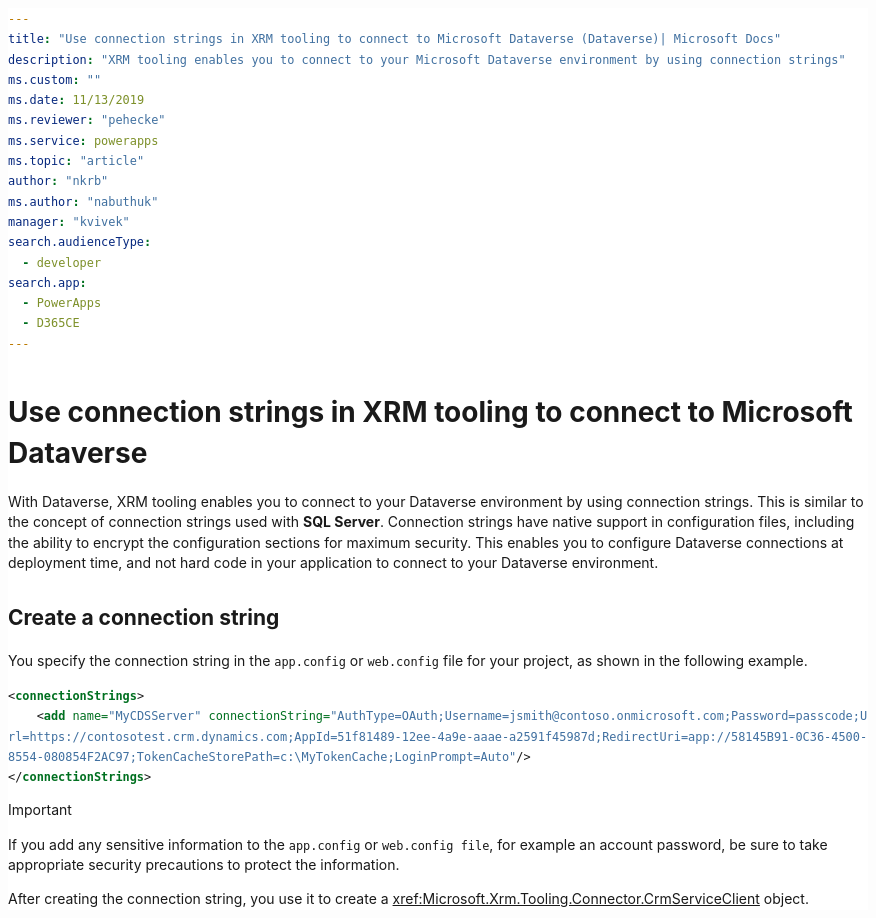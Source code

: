 ```yaml
---
title: "Use connection strings in XRM tooling to connect to Microsoft Dataverse (Dataverse)| Microsoft Docs"
description: "XRM tooling enables you to connect to your Microsoft Dataverse environment by using connection strings"
ms.custom: ""
ms.date: 11/13/2019
ms.reviewer: "pehecke"
ms.service: powerapps
ms.topic: "article"
author: "nkrb"
ms.author: "nabuthuk"
manager: "kvivek"
search.audienceType: 
  - developer
search.app: 
  - PowerApps
  - D365CE
---
```

# Use connection strings in XRM tooling to connect to Microsoft Dataverse

With Dataverse, XRM tooling enables you to connect to your Dataverse environment by using connection strings. This is similar to the concept of connection strings used with **SQL Server**. Connection strings have native support in configuration files, including the ability to encrypt the configuration sections for maximum security. This enables you to configure Dataverse connections at deployment time, and not hard code in your application to connect to your Dataverse environment.  


<a name="Create"></a> 

## Create a connection string

 You specify the connection string in the `app.config` or `web.config` file for your project, as shown in the following example.  
  
```xml  
<connectionStrings>  
    <add name="MyCDSServer" connectionString="AuthType=OAuth;Username=jsmith@contoso.onmicrosoft.com;Password=passcode;Url=https://contosotest.crm.dynamics.com;AppId=51f81489-12ee-4a9e-aaae-a2591f45987d;RedirectUri=app://58145B91-0C36-4500-8554-080854F2AC97;TokenCacheStorePath=c:\MyTokenCache;LoginPrompt=Auto"/>
</connectionStrings>  
```  
  
> [!IMPORTANT]
> If you add any sensitive information to the `app.config` or `web.config file`, for example an account password, be sure to take appropriate security precautions to protect the information.  
  
 After creating the connection string, you use it to create a <xref:Microsoft.Xrm.Tooling.Connector.CrmServiceClient> object.  
  